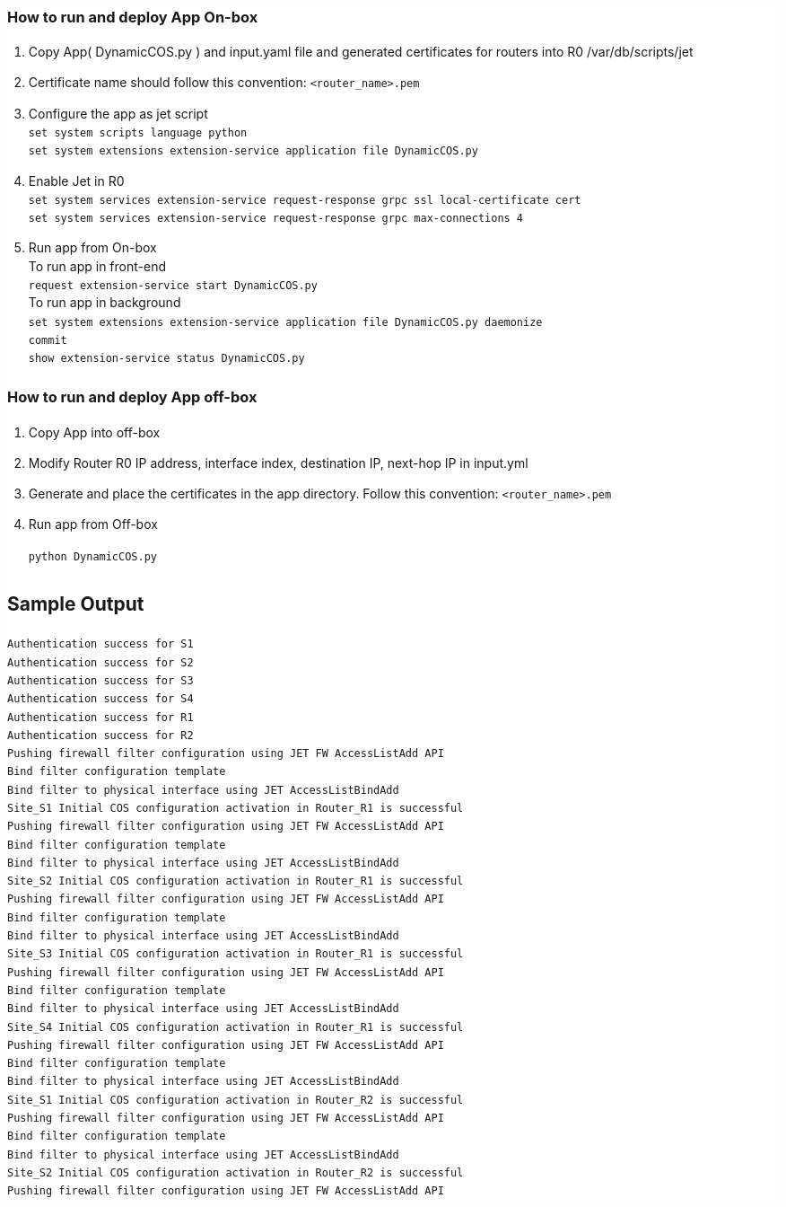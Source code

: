 ### How to run and deploy App On-box

1. Copy App( DynamicCOS.py ) and input.yaml file and generated certificates for routers into R0 /var/db/scripts/jet<br/>
2. Certificate name should follow this convention: `<router_name>.pem`
2. Configure the app as jet script<br/>
    `set system scripts language python`<br/>
    `set system extensions extension-service application file DynamicCOS.py` <br/>
3. Enable Jet in R0<br/>
   `set system services extension-service request-response grpc ssl local-certificate cert`<br/>
   `set system services extension-service request-response grpc max-connections 4`<br/>

4. Run app from On-box<br/>
    To run app in front-end<br/>
    `request extension-service start DynamicCOS.py`<br/>
    To run app in background<br/>
    `set system extensions extension-service application file DynamicCOS.py daemonize`<br/>
    `commit`<br/>
    `show extension-service status DynamicCOS.py`<br/>

### How to run and deploy App off-box

1. Copy App into off-box
2. Modify Router R0 IP address, interface index, destination IP, next-hop IP in input.yml
3. Generate and place the certificates in the app directory. Follow this convention: `<router_name>.pem`
3. Run app from Off-box
    
    `python DynamicCOS.py`

## Sample Output

```
Authentication success for S1
Authentication success for S2
Authentication success for S3
Authentication success for S4
Authentication success for R1
Authentication success for R2
Pushing firewall filter configuration using JET FW AccessListAdd API
Bind filter configuration template
Bind filter to physical interface using JET AccessListBindAdd
Site_S1 Initial COS configuration activation in Router_R1 is successful
Pushing firewall filter configuration using JET FW AccessListAdd API
Bind filter configuration template
Bind filter to physical interface using JET AccessListBindAdd
Site_S2 Initial COS configuration activation in Router_R1 is successful
Pushing firewall filter configuration using JET FW AccessListAdd API
Bind filter configuration template
Bind filter to physical interface using JET AccessListBindAdd
Site_S3 Initial COS configuration activation in Router_R1 is successful
Pushing firewall filter configuration using JET FW AccessListAdd API
Bind filter configuration template
Bind filter to physical interface using JET AccessListBindAdd
Site_S4 Initial COS configuration activation in Router_R1 is successful
Pushing firewall filter configuration using JET FW AccessListAdd API
Bind filter configuration template
Bind filter to physical interface using JET AccessListBindAdd
Site_S1 Initial COS configuration activation in Router_R2 is successful
Pushing firewall filter configuration using JET FW AccessListAdd API
Bind filter configuration template
Bind filter to physical interface using JET AccessListBindAdd
Site_S2 Initial COS configuration activation in Router_R2 is successful
Pushing firewall filter configuration using JET FW AccessListAdd API
```
